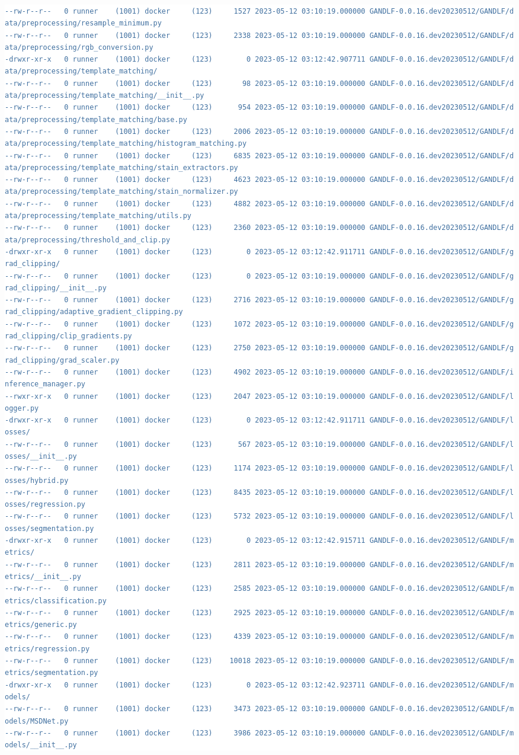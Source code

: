 ```diff
--rw-r--r--   0 runner    (1001) docker     (123)     1527 2023-05-12 03:10:19.000000 GANDLF-0.0.16.dev20230512/GANDLF/data/preprocessing/resample_minimum.py
--rw-r--r--   0 runner    (1001) docker     (123)     2338 2023-05-12 03:10:19.000000 GANDLF-0.0.16.dev20230512/GANDLF/data/preprocessing/rgb_conversion.py
-drwxr-xr-x   0 runner    (1001) docker     (123)        0 2023-05-12 03:12:42.907711 GANDLF-0.0.16.dev20230512/GANDLF/data/preprocessing/template_matching/
--rw-r--r--   0 runner    (1001) docker     (123)       98 2023-05-12 03:10:19.000000 GANDLF-0.0.16.dev20230512/GANDLF/data/preprocessing/template_matching/__init__.py
--rw-r--r--   0 runner    (1001) docker     (123)      954 2023-05-12 03:10:19.000000 GANDLF-0.0.16.dev20230512/GANDLF/data/preprocessing/template_matching/base.py
--rw-r--r--   0 runner    (1001) docker     (123)     2006 2023-05-12 03:10:19.000000 GANDLF-0.0.16.dev20230512/GANDLF/data/preprocessing/template_matching/histogram_matching.py
--rw-r--r--   0 runner    (1001) docker     (123)     6835 2023-05-12 03:10:19.000000 GANDLF-0.0.16.dev20230512/GANDLF/data/preprocessing/template_matching/stain_extractors.py
--rw-r--r--   0 runner    (1001) docker     (123)     4623 2023-05-12 03:10:19.000000 GANDLF-0.0.16.dev20230512/GANDLF/data/preprocessing/template_matching/stain_normalizer.py
--rw-r--r--   0 runner    (1001) docker     (123)     4882 2023-05-12 03:10:19.000000 GANDLF-0.0.16.dev20230512/GANDLF/data/preprocessing/template_matching/utils.py
--rw-r--r--   0 runner    (1001) docker     (123)     2360 2023-05-12 03:10:19.000000 GANDLF-0.0.16.dev20230512/GANDLF/data/preprocessing/threshold_and_clip.py
-drwxr-xr-x   0 runner    (1001) docker     (123)        0 2023-05-12 03:12:42.911711 GANDLF-0.0.16.dev20230512/GANDLF/grad_clipping/
--rw-r--r--   0 runner    (1001) docker     (123)        0 2023-05-12 03:10:19.000000 GANDLF-0.0.16.dev20230512/GANDLF/grad_clipping/__init__.py
--rw-r--r--   0 runner    (1001) docker     (123)     2716 2023-05-12 03:10:19.000000 GANDLF-0.0.16.dev20230512/GANDLF/grad_clipping/adaptive_gradient_clipping.py
--rw-r--r--   0 runner    (1001) docker     (123)     1072 2023-05-12 03:10:19.000000 GANDLF-0.0.16.dev20230512/GANDLF/grad_clipping/clip_gradients.py
--rw-r--r--   0 runner    (1001) docker     (123)     2750 2023-05-12 03:10:19.000000 GANDLF-0.0.16.dev20230512/GANDLF/grad_clipping/grad_scaler.py
--rw-r--r--   0 runner    (1001) docker     (123)     4902 2023-05-12 03:10:19.000000 GANDLF-0.0.16.dev20230512/GANDLF/inference_manager.py
--rwxr-xr-x   0 runner    (1001) docker     (123)     2047 2023-05-12 03:10:19.000000 GANDLF-0.0.16.dev20230512/GANDLF/logger.py
-drwxr-xr-x   0 runner    (1001) docker     (123)        0 2023-05-12 03:12:42.911711 GANDLF-0.0.16.dev20230512/GANDLF/losses/
--rw-r--r--   0 runner    (1001) docker     (123)      567 2023-05-12 03:10:19.000000 GANDLF-0.0.16.dev20230512/GANDLF/losses/__init__.py
--rw-r--r--   0 runner    (1001) docker     (123)     1174 2023-05-12 03:10:19.000000 GANDLF-0.0.16.dev20230512/GANDLF/losses/hybrid.py
--rw-r--r--   0 runner    (1001) docker     (123)     8435 2023-05-12 03:10:19.000000 GANDLF-0.0.16.dev20230512/GANDLF/losses/regression.py
--rw-r--r--   0 runner    (1001) docker     (123)     5732 2023-05-12 03:10:19.000000 GANDLF-0.0.16.dev20230512/GANDLF/losses/segmentation.py
-drwxr-xr-x   0 runner    (1001) docker     (123)        0 2023-05-12 03:12:42.915711 GANDLF-0.0.16.dev20230512/GANDLF/metrics/
--rw-r--r--   0 runner    (1001) docker     (123)     2811 2023-05-12 03:10:19.000000 GANDLF-0.0.16.dev20230512/GANDLF/metrics/__init__.py
--rw-r--r--   0 runner    (1001) docker     (123)     2585 2023-05-12 03:10:19.000000 GANDLF-0.0.16.dev20230512/GANDLF/metrics/classification.py
--rw-r--r--   0 runner    (1001) docker     (123)     2925 2023-05-12 03:10:19.000000 GANDLF-0.0.16.dev20230512/GANDLF/metrics/generic.py
--rw-r--r--   0 runner    (1001) docker     (123)     4339 2023-05-12 03:10:19.000000 GANDLF-0.0.16.dev20230512/GANDLF/metrics/regression.py
--rw-r--r--   0 runner    (1001) docker     (123)    10018 2023-05-12 03:10:19.000000 GANDLF-0.0.16.dev20230512/GANDLF/metrics/segmentation.py
-drwxr-xr-x   0 runner    (1001) docker     (123)        0 2023-05-12 03:12:42.923711 GANDLF-0.0.16.dev20230512/GANDLF/models/
--rw-r--r--   0 runner    (1001) docker     (123)     3473 2023-05-12 03:10:19.000000 GANDLF-0.0.16.dev20230512/GANDLF/models/MSDNet.py
--rw-r--r--   0 runner    (1001) docker     (123)     3986 2023-05-12 03:10:19.000000 GANDLF-0.0.16.dev20230512/GANDLF/models/__init__.py
```